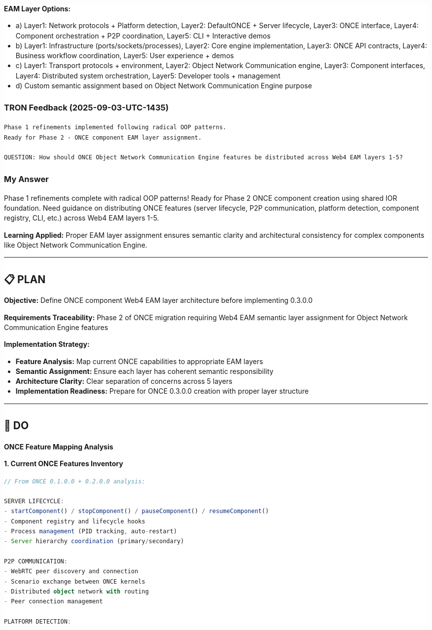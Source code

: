 **EAM Layer Options:**
- a) Layer1: Network protocols + Platform detection, Layer2: DefaultONCE + Server lifecycle, Layer3: ONCE interface, Layer4: Component orchestration + P2P coordination, Layer5: CLI + Interactive demos
- b) Layer1: Infrastructure (ports/sockets/processes), Layer2: Core engine implementation, Layer3: ONCE API contracts, Layer4: Business workflow coordination, Layer5: User experience + demos  
- c) Layer1: Transport protocols + environment, Layer2: Object Network Communication engine, Layer3: Component interfaces, Layer4: Distributed system orchestration, Layer5: Developer tools + management
- d) Custom semantic assignment based on Object Network Communication Engine purpose

### **TRON Feedback (2025-09-03-UTC-1435)**
```quote
Phase 1 refinements implemented following radical OOP patterns.
Ready for Phase 2 - ONCE component EAM layer assignment.

QUESTION: How should ONCE Object Network Communication Engine features be distributed across Web4 EAM layers 1-5?
```

### **My Answer**
Phase 1 refinements complete with radical OOP patterns! Ready for Phase 2 ONCE component creation using shared IOR foundation. Need guidance on distributing ONCE features (server lifecycle, P2P communication, platform detection, component registry, CLI, etc.) across Web4 EAM layers 1-5.

**Learning Applied:** Proper EAM layer assignment ensures semantic clarity and architectural consistency for complex components like Object Network Communication Engine.

---

## **📋 PLAN**

**Objective:** Define ONCE component Web4 EAM layer architecture before implementing 0.3.0.0

**Requirements Traceability:** Phase 2 of ONCE migration requiring Web4 EAM semantic layer assignment for Object Network Communication Engine features

**Implementation Strategy:**
- **Feature Analysis:** Map current ONCE capabilities to appropriate EAM layers
- **Semantic Assignment:** Ensure each layer has coherent semantic responsibility
- **Architecture Clarity:** Clear separation of concerns across 5 layers
- **Implementation Readiness:** Prepare for ONCE 0.3.0.0 creation with proper layer structure

---

## **🔧 DO**

**ONCE Feature Mapping Analysis**

**1. Current ONCE Features Inventory**
```typescript
// From ONCE 0.1.0.0 + 0.2.0.0 analysis:

SERVER LIFECYCLE:
- startComponent() / stopComponent() / pauseComponent() / resumeComponent()
- Component registry and lifecycle hooks
- Process management (PID tracking, auto-restart)
- Server hierarchy coordination (primary/secondary)

P2P COMMUNICATION:
- WebRTC peer discovery and connection
- Scenario exchange between ONCE kernels  
- Distributed object network with routing
- Peer connection management

PLATFORM DETECTION:
```